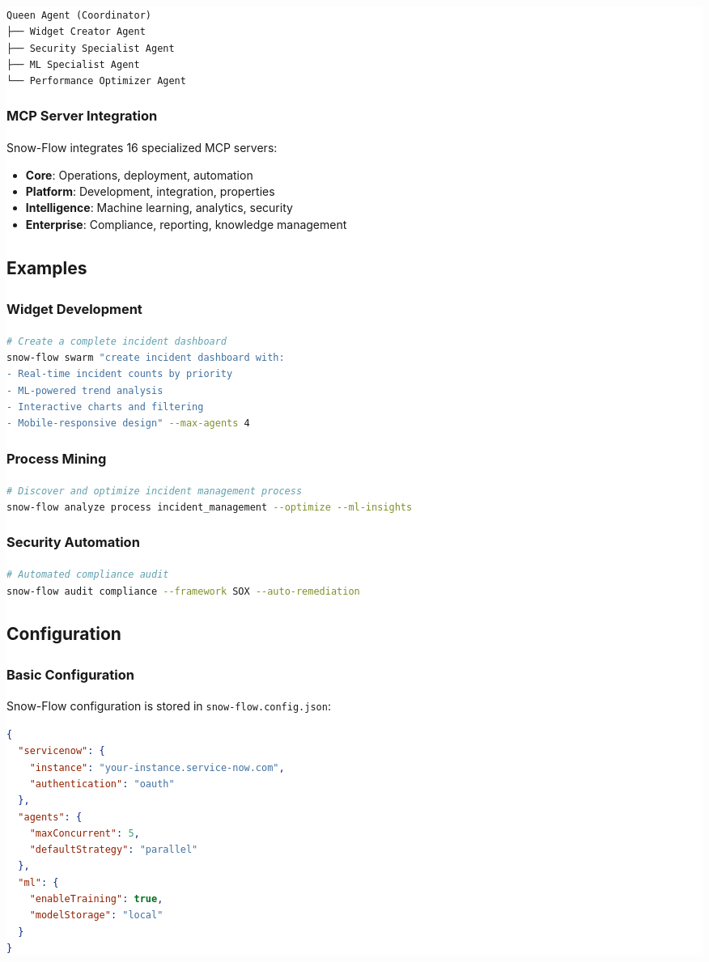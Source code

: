 ```
Queen Agent (Coordinator)
├── Widget Creator Agent
├── Security Specialist Agent  
├── ML Specialist Agent
└── Performance Optimizer Agent
```

### MCP Server Integration

Snow-Flow integrates 16 specialized MCP servers:
- **Core**: Operations, deployment, automation
- **Platform**: Development, integration, properties
- **Intelligence**: Machine learning, analytics, security
- **Enterprise**: Compliance, reporting, knowledge management

## Examples

### Widget Development

```bash
# Create a complete incident dashboard
snow-flow swarm "create incident dashboard with:
- Real-time incident counts by priority
- ML-powered trend analysis  
- Interactive charts and filtering
- Mobile-responsive design" --max-agents 4
```

### Process Mining

```bash
# Discover and optimize incident management process
snow-flow analyze process incident_management --optimize --ml-insights
```

### Security Automation

```bash
# Automated compliance audit
snow-flow audit compliance --framework SOX --auto-remediation
```

## Configuration

### Basic Configuration

Snow-Flow configuration is stored in `snow-flow.config.json`:

```json
{
  "servicenow": {
    "instance": "your-instance.service-now.com",
    "authentication": "oauth"
  },
  "agents": {
    "maxConcurrent": 5,
    "defaultStrategy": "parallel"
  },
  "ml": {
    "enableTraining": true,
    "modelStorage": "local"
  }
}
```
